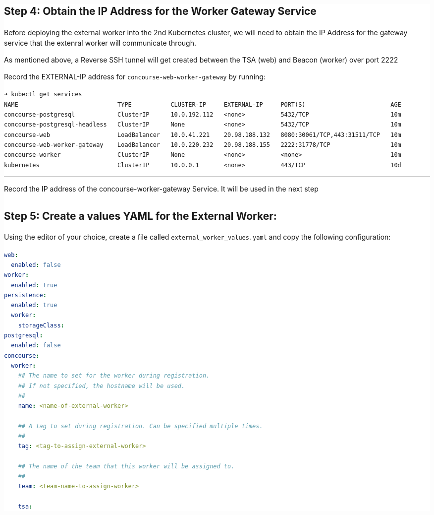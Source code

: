 ## Step 4: Obtain the IP Address for the Worker Gateway Service

Before deploying the external worker into the 2nd Kubernetes cluster, we will need to obtain the IP Address for the gateway service that the extenral worker will communicate through.

As mentioned above, a Reverse SSH tunnel will get created between the TSA (web) and Beacon (worker) over port 2222

Record the EXTERNAL-IP address for `concourse-web-worker-gateway` by running:

```
➜ kubectl get services                 
NAME                            TYPE           CLUSTER-IP     EXTERNAL-IP     PORT(S)                        AGE
concourse-postgresql            ClusterIP      10.0.192.112   <none>          5432/TCP                       10m
concourse-postgresql-headless   ClusterIP      None           <none>          5432/TCP                       10m
concourse-web                   LoadBalancer   10.0.41.221    20.98.188.132   8080:30061/TCP,443:31511/TCP   10m
concourse-web-worker-gateway    LoadBalancer   10.0.220.232   20.98.188.155   2222:31778/TCP                 10m
concourse-worker                ClusterIP      None           <none>          <none>                         10m
kubernetes                      ClusterIP      10.0.0.1       <none>          443/TCP                        10d
```

---

Record the IP address of the concourse-worker-gateway Service. It will be used in the next step

## Step 5: Create a values YAML for the External Worker:

Using the editor of your choice, create a file called `external_worker_values.yaml` and copy the following configuration:

```yaml
web:
  enabled: false
worker:
  enabled: true
persistence:
  enabled: true
  worker:
    storageClass:
postgresql:
  enabled: false
concourse:
  worker:
    ## The name to set for the worker during registration. 
    ## If not specified, the hostname will be used.
    ##
    name: <name-of-external-worker>

    ## A tag to set during registration. Can be specified multiple times.
    ##
    tag: <tag-to-assign-external-worker>

    ## The name of the team that this worker will be assigned to.
    ##
    team: <team-name-to-assign-worker>

    tsa:

```